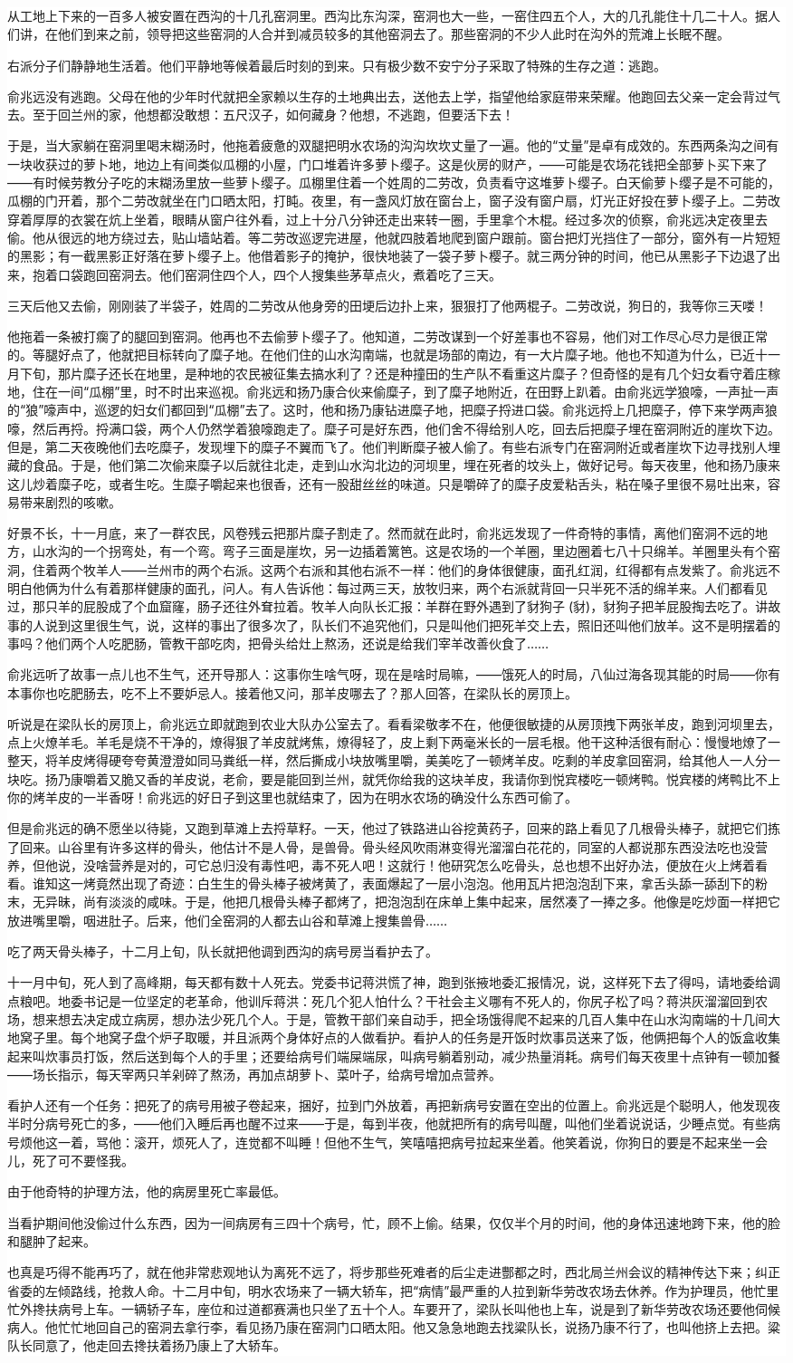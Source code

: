 从工地上下来的一百多人被安置在西沟的十几孔窑洞里。西沟比东沟深，窑洞也大一些，一窑住四五个人，大的几孔能住十几二十人。据人们讲，在他们到来之前，领导把这些窑洞的人合并到减员较多的其他窑洞去了。那些窑洞的不少人此时在沟外的荒滩上长眠不醒。

右派分子们静静地生活着。他们平静地等候着最后时刻的到来。只有极少数不安宁分子采取了特殊的生存之道：逃跑。

俞兆远没有逃跑。父母在他的少年时代就把全家赖以生存的土地典出去，送他去上学，指望他给家庭带来荣耀。他跑回去父亲一定会背过气去。至于回兰州的家，他想都没敢想：五尺汉子，如何藏身？他想，不逃跑，但要活下去！

于是，当大家躺在窑洞里喝末糊汤时，他拖着疲惫的双腿把明水农场的沟沟坎坎丈量了一遍。他的“丈量”是卓有成效的。东西两条沟之间有一块收获过的萝卜地，地边上有间类似瓜棚的小屋，门口堆着许多萝卜缨子。这是伙房的财产，——可能是农场花钱把全部萝卜买下来了——有时候劳教分子吃的末糊汤里放一些萝卜缨子。瓜棚里住着一个姓周的二劳改，负责看守这堆萝卜缨子。白天偷萝卜缨子是不可能的，瓜棚的门开着，那个二劳改就坐在门口晒太阳，打盹。夜里，有一盏风灯放在窗台上，窗子没有窗户扇，灯光正好投在萝卜缨子上。二劳改穿着厚厚的衣裳在炕上坐着，眼睛从窗户往外看，过上十分八分钟还走出来转一圈，手里拿个木棍。经过多次的侦察，俞兆远决定夜里去偷。他从很远的地方绕过去，贴山墙站着。等二劳改巡逻完进屋，他就四肢着地爬到窗户跟前。窗台把灯光挡住了一部分，窗外有一片短短的黑影；有一截黑影正好落在萝卜缨子上。他借着影子的掩护，很快地装了一袋子萝卜樱子。就三两分钟的时间，他已从黑影子下边退了出来，抱着口袋跑回窑洞去。他们窑洞住四个人，四个人搜集些茅草点火，煮着吃了三天。

三天后他又去偷，刚刚装了半袋子，姓周的二劳改从他身旁的田埂后边扑上来，狠狠打了他两棍子。二劳改说，狗日的，我等你三天喽！

他拖着一条被打瘸了的腿回到窑洞。他再也不去偷萝卜缨子了。他知道，二劳改谋到一个好差事也不容易，他们对工作尽心尽力是很正常的。等腿好点了，他就把目标转向了糜子地。在他们住的山水沟南端，也就是场部的南边，有一大片糜子地。他也不知道为什么，已近十一月下旬，那片糜子还长在地里，是种地的农民被征集去搞水利了？还是种撞田的生产队不看重这片糜子？但奇怪的是有几个妇女看守着庄稼地，住在一间“瓜棚”里，时不时出来巡视。俞兆远和扬乃康合伙来偷糜子，到了糜子地附近，在田野上趴着。由俞兆远学狼嚎，一声扯一声的“狼”嚎声中，巡逻的妇女们都回到“瓜棚”去了。这时，他和扬乃康钻进糜子地，把糜子捋进口袋。俞兆远捋上几把糜子，停下来学两声狼嚎，然后再捋。捋满口袋，两个人仍然学着狼嚎跑走了。糜子可是好东西，他们舍不得给别人吃，回去后把糜子埋在窑洞附近的崖坎下边。但是，第二天夜晚他们去吃糜子，发现埋下的糜子不翼而飞了。他们判断糜子被人偷了。有些右派专门在窑洞附近或者崖坎下边寻找别人埋藏的食品。于是，他们第二次偷来糜子以后就往北走，走到山水沟北边的河坝里，埋在死者的坟头上，做好记号。每天夜里，他和扬乃康来这儿炒着糜子吃，或者生吃。生糜子嚼起来也很香，还有一股甜丝丝的味道。只是嚼碎了的糜子皮爱粘舌头，粘在嗓子里很不易吐出来，容易带来剧烈的咳嗽。

好景不长，十一月底，来了一群农民，风卷残云把那片糜子割走了。然而就在此时，俞兆远发现了一件奇特的事情，离他们窑洞不远的地方，山水沟的一个拐弯处，有一个弯。弯子三面是崖坎，另一边插着篱笆。这是农场的一个羊圈，里边圈着七八十只绵羊。羊圈里头有个窑洞，住着两个牧羊人——兰州市的两个右派。这两个右派和其他右派不一样：他们的身体很健康，面孔红润，红得都有点发紫了。俞兆远不明白他俩为什么有着那样健康的面孔，问人。有人告诉他：每过两三天，放牧归来，两个右派就背回一只半死不活的绵羊来。人们都看见过，那只羊的屁股成了个血窟窿，肠子还往外耷拉着。牧羊人向队长汇报：羊群在野外遇到了豺狗子 (豺)，豺狗子把羊屁股掏去吃了。讲故事的人说到这里很生气，说，这样的事出了很多次了，队长们不追究他们，只是叫他们把死羊交上去，照旧还叫他们放羊。这不是明摆着的事吗？他们两个人吃肥肠，管教干部吃肉，把骨头给灶上熬汤，还说是给我们宰羊改善伙食了……

俞兆远听了故事一点儿也不生气，还开导那人：这事你生啥气呀，现在是啥时局嘛，——饿死人的时局，八仙过海各现其能的时局——你有本事你也吃肥肠去，吃不上不要妒忌人。接着他又问，那羊皮哪去了？那人回答，在梁队长的房顶上。

听说是在梁队长的房顶上，俞兆远立即就跑到农业大队办公室去了。看看梁敬孝不在，他便很敏捷的从房顶拽下两张羊皮，跑到河坝里去，点上火燎羊毛。羊毛是烧不干净的，燎得狠了羊皮就烤焦，燎得轻了，皮上剩下两毫米长的一层毛根。他干这种活很有耐心：慢慢地燎了一整天，将羊皮烤得硬夸夸黄澄澄如同马粪纸一样，然后撕成小块放嘴里嚼，美美吃了一顿烤羊皮。吃剩的羊皮拿回窑洞，给其他人一人分一块吃。扬乃康嚼着又脆又香的羊皮说，老俞，要是能回到兰州，就凭你给我的这块羊皮，我请你到悦宾楼吃一顿烤鸭。悦宾楼的烤鸭比不上你的烤羊皮的一半香呀！俞兆远的好日子到这里也就结束了，因为在明水农场的确没什么东西可偷了。

但是俞兆远的确不愿坐以待毙，又跑到草滩上去捋草籽。一天，他过了铁路进山谷挖黄药子，回来的路上看见了几根骨头棒子，就把它们拣了回来。山谷里有许多这样的骨头，他估计不是人骨，是兽骨。骨头经风吹雨淋变得光溜溜白花花的，同室的人都说那东西没法吃也没营养，但他说，没啥营养是对的，可它总归没有毒性吧，毒不死人吧！这就行！他研究怎么吃骨头，总也想不出好办法，便放在火上烤着看看。谁知这一烤竟然出现了奇迹：白生生的骨头棒子被烤黄了，表面爆起了一层小泡泡。他用瓦片把泡泡刮下来，拿舌头舔一舔刮下的粉末，无异昧，尚有淡淡的咸味。于是，他把几根骨头棒子都烤了，把泡泡刮在床单上集中起来，居然凑了一捧之多。他像是吃炒面一样把它放进嘴里嚼，咽进肚子。后来，他们全窑洞的人都去山谷和草滩上搜集兽骨……

吃了两天骨头棒子，十二月上旬，队长就把他调到西沟的病号房当看护去了。

十一月中旬，死人到了高峰期，每天都有数十人死去。党委书记蒋洪慌了神，跑到张掖地委汇报情况，说，这样死下去了得吗，请地委给调点粮吧。地委书记是一位坚定的老革命，他训斥蒋洪：死几个犯人怕什么？干社会主义哪有不死人的，你尻子松了吗？蒋洪灰溜溜回到农场，想来想去决定成立病房，想办法少死几个人。于是，管教干部们亲自动手，把全场饿得爬不起来的几百人集中在山水沟南端的十几间大地窝子里。每个地窝子盘个炉子取暖，并且派两个身体好点的人做看护。看护人的任务是开饭时炊事员送来了饭，他俩把每个人的饭盒收集起来叫炊事员打饭，然后送到每个人的手里；还要给病号们端屎端尿，叫病号躺着别动，减少热量消耗。病号们每天夜里十点钟有一顿加餐——场长指示，每天宰两只羊剁碎了熬汤，再加点胡萝卜、菜叶子，给病号增加点营养。

看护人还有一个任务：把死了的病号用被子卷起来，捆好，拉到门外放着，再把新病号安置在空出的位置上。俞兆远是个聪明人，他发现夜半时分病号死亡的多，——他们入睡后再也醒不过来——于是，每到半夜，他就把所有的病号叫醒，叫他们坐着说说话，少睡点觉。有些病号烦他这一着，骂他：滚开，烦死人了，连觉都不叫睡！但他不生气，笑嘻嘻把病号拉起来坐着。他笑着说，你狗日的要是不起来坐一会儿，死了可不要怪我。

由于他奇特的护理方法，他的病房里死亡率最低。

当看护期间他没偷过什么东西，因为一间病房有三四十个病号，忙，顾不上偷。结果，仅仅半个月的时间，他的身体迅速地跨下来，他的脸和腿肿了起来。

也真是巧得不能再巧了，就在他非常悲观地认为离死不远了，将步那些死难者的后尘走进酆都之时，西北局兰州会议的精神传达下来；纠正省委的左倾路线，抢救人命。十二月中旬，明水农场来了一辆大轿车，把“病情”最严重的人拉到新华劳改农场去休养。作为护理员，他忙里忙外搀扶病号上车。一辆轿子车，座位和过道都赛满也只坐了五十个人。车要开了，梁队长叫他也上车，说是到了新华劳改农场还要他伺候病人。他忙忙地回自己的窑洞去拿行李，看见扬乃康在窑洞门口晒太阳。他又急急地跑去找粱队长，说扬乃康不行了，也叫他挤上去把。粱队长同意了，他走回去搀扶着扬乃康上了大轿车。
